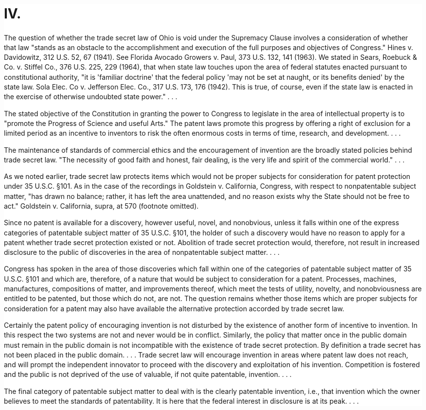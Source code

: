# IV. 

The question of whether the trade secret law of Ohio is void under the Supremacy Clause involves a consideration of whether that law "stands as an obstacle to the accomplishment and execution of the full purposes and objectives of Congress." Hines v. Davidowitz, 312 U.S. 52, 67 (1941). See Florida Avocado Growers v. Paul, 373 U.S. 132, 141 (1963). We stated in Sears, Roebuck \& Co. v. Stiffel Co., 376 U.S. 225, 229 (1964), that when state law touches upon the area of federal statutes enacted pursuant to constitutional authority, "it is 'familiar doctrine' that the federal policy 'may not be set at naught, or its benefits denied' by the state law. Sola Elec. Co v. Jefferson Elec. Co., 317 U.S. 173, 176 (1942). This is true, of course, even if the state law is enacted in the exercise of otherwise undoubted state power." . . .

The stated objective of the Constitution in granting the power to Congress to legislate in the area of intellectual property is to "promote the Progress of Science and useful Arts." The patent laws promote this progress by offering a right of exclusion for a limited period as an incentive to inventors to risk the often enormous costs in terms of time, research, and development. . . .

The maintenance of standards of commercial ethics and the encouragement of invention are the broadly stated policies behind trade secret law. "The necessity of good faith and honest, fair dealing, is the very life and spirit of the commercial world." . . .

As we noted earlier, trade secret law protects items which would not be proper subjects for consideration for patent protection under 35 U.S.C. §101. As in the case of the recordings in Goldstein v. California, Congress, with respect to nonpatentable subject matter, "has drawn no balance; rather, it has left the area unattended, and no reason exists why the State should not be free to act." Goldstein v. California, supra, at 570 (footnote omitted).

Since no patent is available for a discovery, however useful, novel, and nonobvious, unless it falls within one of the express categories of patentable subject matter of 35 U.S.C. §101, the holder of such a discovery would have no reason to apply for a patent whether trade secret protection existed or not. Abolition of trade secret protection would, therefore, not result in increased disclosure to the public of discoveries in the area of nonpatentable subject matter. . . .

Congress has spoken in the area of those discoveries which fall within one of the categories of patentable subject matter of 35 U.S.C. §101 and which are, therefore, of a nature that would be subject to consideration for a patent. Processes, machines, manufactures, compositions of matter, and improvements thereof, which meet the tests of utility, novelty, and nonobviousness are entitled to be patented, but those which do not, are not. The question remains whether those items which are proper subjects for consideration for a patent may also have available the alternative protection accorded by trade secret law.

Certainly the patent policy of encouraging invention is not disturbed by the existence of another form of incentive to invention. In this respect the two systems are not and never would be in conflict. Similarly, the policy that matter once in the public domain must remain in the public domain is not incompatible with the existence of trade secret protection. By definition a trade secret has not been placed in the public domain.
. . . Trade secret law will encourage invention in areas where patent law does not reach, and will prompt the independent innovator to proceed with the discovery and exploitation of his invention. Competition is fostered and the public is not deprived of the use of valuable, if not quite patentable, invention. . . .

The final category of patentable subject matter to deal with is the clearly patentable invention, i.e., that invention which the owner believes to meet the standards of patentability. It is here that the federal interest in disclosure is at its peak. . . .
